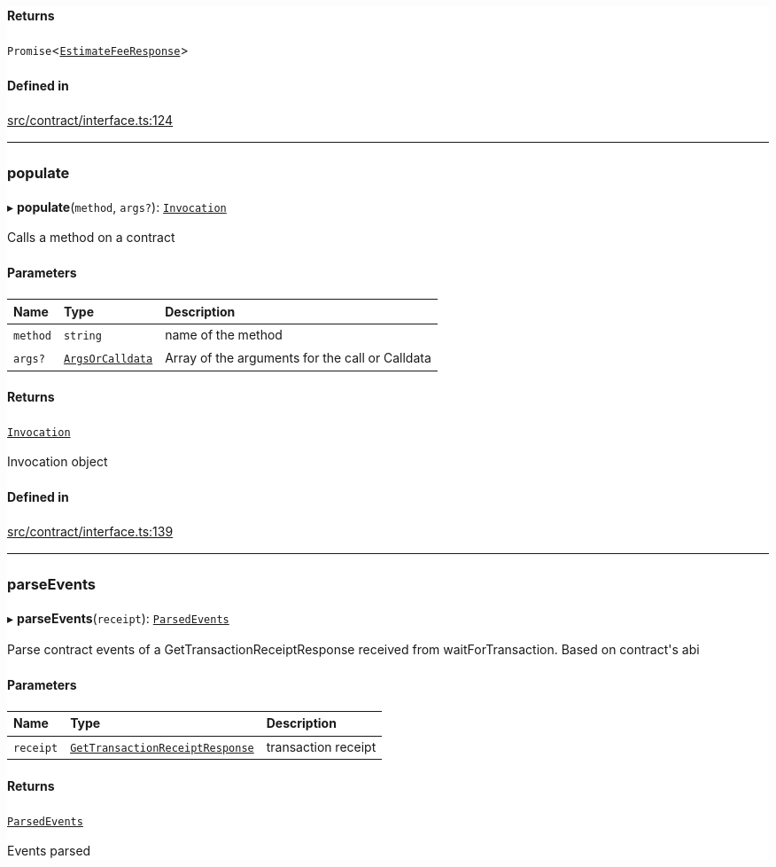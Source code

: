 #### Returns

`Promise`\<[`EstimateFeeResponse`](../interfaces/types.EstimateFeeResponse.md)\>

#### Defined in

[src/contract/interface.ts:124](https://github.com/starknet-io/starknet.js/blob/v6.23.1/src/contract/interface.ts#L124)

---

### populate

▸ **populate**(`method`, `args?`): [`Invocation`](../namespaces/types.md#invocation)

Calls a method on a contract

#### Parameters

| Name     | Type                                                      | Description                                     |
| :------- | :-------------------------------------------------------- | :---------------------------------------------- |
| `method` | `string`                                                  | name of the method                              |
| `args?`  | [`ArgsOrCalldata`](../namespaces/types.md#argsorcalldata) | Array of the arguments for the call or Calldata |

#### Returns

[`Invocation`](../namespaces/types.md#invocation)

Invocation object

#### Defined in

[src/contract/interface.ts:139](https://github.com/starknet-io/starknet.js/blob/v6.23.1/src/contract/interface.ts#L139)

---

### parseEvents

▸ **parseEvents**(`receipt`): [`ParsedEvents`](../namespaces/types.md#parsedevents)

Parse contract events of a GetTransactionReceiptResponse received from waitForTransaction. Based on contract's abi

#### Parameters

| Name      | Type                                                                           | Description         |
| :-------- | :----------------------------------------------------------------------------- | :------------------ |
| `receipt` | [`GetTransactionReceiptResponse`](../modules.md#gettransactionreceiptresponse) | transaction receipt |

#### Returns

[`ParsedEvents`](../namespaces/types.md#parsedevents)

Events parsed
